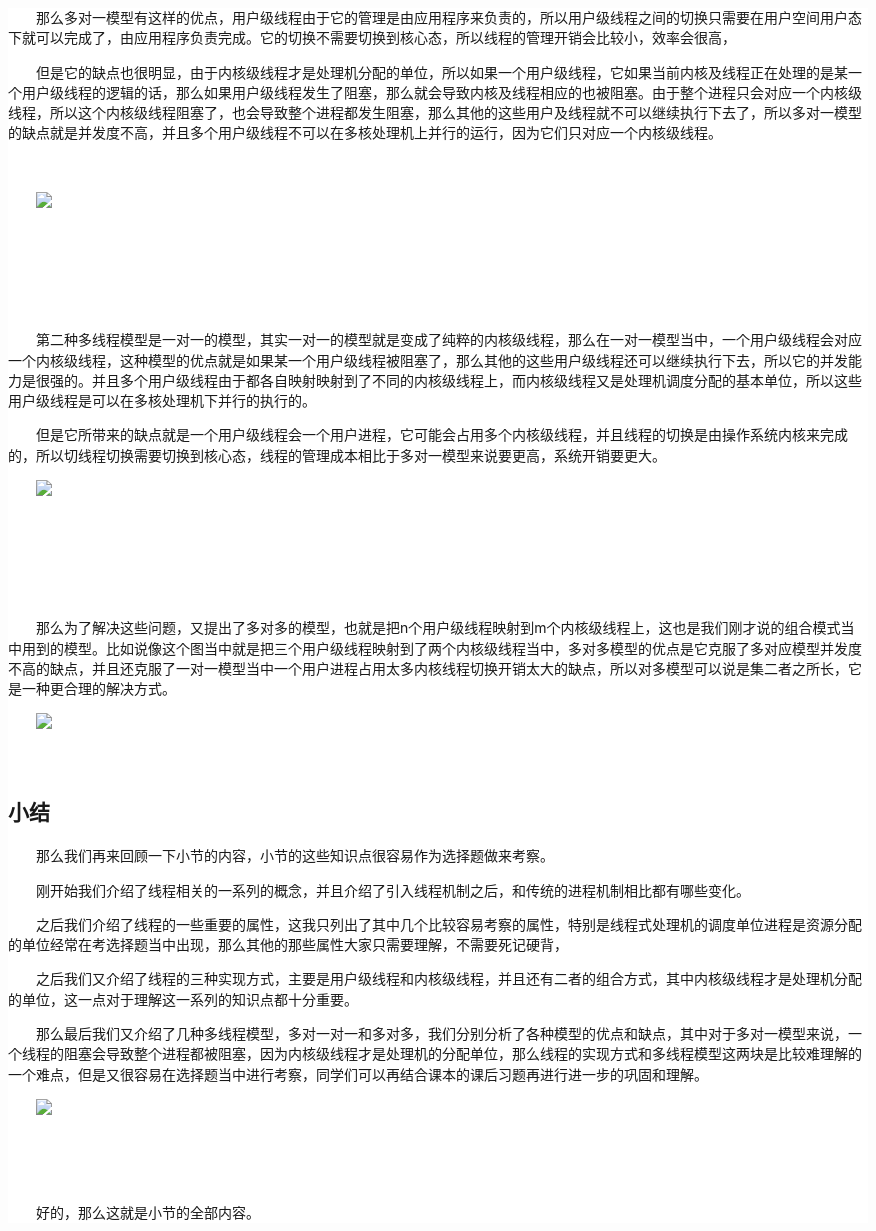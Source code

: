 　　那么多对一模型有这样的优点，用户级线程由于它的管理是由应用程序来负责的，所以用户级线程之间的切换只需要在用户空间用户态下就可以完成了，由应用程序负责完成。它的切换不需要切换到核心态，所以线程的管理开销会比较小，效率会很高，

　　但是它的缺点也很明显，由于内核级线程才是处理机分配的单位，所以如果一个用户级线程，它如果当前内核及线程正在处理的是某一个用户级线程的逻辑的话，那么如果用户级线程发生了阻塞，那么就会导致内核及线程相应的也被阻塞。由于整个进程只会对应一个内核级线程，所以这个内核级线程阻塞了，也会导致整个进程都发生阻塞，那么其他的这些用户及线程就不可以继续执行下去了，所以多对一模型的缺点就是并发度不高，并且多个用户级线程不可以在多核处理机上并行的运行，因为它们只对应一个内核级线程。

　　‍

　　![](https://image.peterjxl.com/blog/image-20221005114408-nsiynbp.png)

　　‍

　　‍

　　‍

　　第二种多线程模型是一对一的模型，其实一对一的模型就是变成了纯粹的内核级线程，那么在一对一模型当中，一个用户级线程会对应一个内核级线程，这种模型的优点就是如果某一个用户级线程被阻塞了，那么其他的这些用户级线程还可以继续执行下去，所以它的并发能力是很强的。并且多个用户级线程由于都各自映射映射到了不同的内核级线程上，而内核级线程又是处理机调度分配的基本单位，所以这些用户级线程是可以在多核处理机下并行的执行的。

　　但是它所带来的缺点就是一个用户级线程会一个用户进程，它可能会占用多个内核级线程，并且线程的切换是由操作系统内核来完成的，所以切线程切换需要切换到核心态，线程的管理成本相比于多对一模型来说要更高，系统开销要更大。

　　![](https://image.peterjxl.com/blog/image-20221005114507-51n0k77.png)

　　‍

　　‍

　　‍

　　那么为了解决这些问题，又提出了多对多的模型，也就是把n个用户级线程映射到m个内核级线程上，这也是我们刚才说的组合模式当中用到的模型。比如说像这个图当中就是把三个用户级线程映射到了两个内核级线程当中，多对多模型的优点是它克服了多对应模型并发度不高的缺点，并且还克服了一对一模型当中一个用户进程占用太多内核线程切换开销太大的缺点，所以对多模型可以说是集二者之所长，它是一种更合理的解决方式。

　　![](https://image.peterjxl.com/blog/image-20221005114550-qrj0exn.png)

　　‍

## 小结

　　那么我们再来回顾一下小节的内容，小节的这些知识点很容易作为选择题做来考察。

　　刚开始我们介绍了线程相关的一系列的概念，并且介绍了引入线程机制之后，和传统的进程机制相比都有哪些变化。

　　之后我们介绍了线程的一些重要的属性，这我只列出了其中几个比较容易考察的属性，特别是线程式处理机的调度单位进程是资源分配的单位经常在考选择题当中出现，那么其他的那些属性大家只需要理解，不需要死记硬背，

　　之后我们又介绍了线程的三种实现方式，主要是用户级线程和内核级线程，并且还有二者的组合方式，其中内核级线程才是处理机分配的单位，这一点对于理解这一系列的知识点都十分重要。

　　那么最后我们又介绍了几种多线程模型，多对一对一和多对多，我们分别分析了各种模型的优点和缺点，其中对于多对一模型来说，一个线程的阻塞会导致整个进程都被阻塞，因为内核级线程才是处理机的分配单位，那么线程的实现方式和多线程模型这两块是比较难理解的一个难点，但是又很容易在选择题当中进行考察，同学们可以再结合课本的课后习题再进行进一步的巩固和理解。

　　![](https://image.peterjxl.com/blog/image-20221005114730-zhdax3a.png)

　　‍

　　‍

　　好的，那么这就是小节的全部内容。
